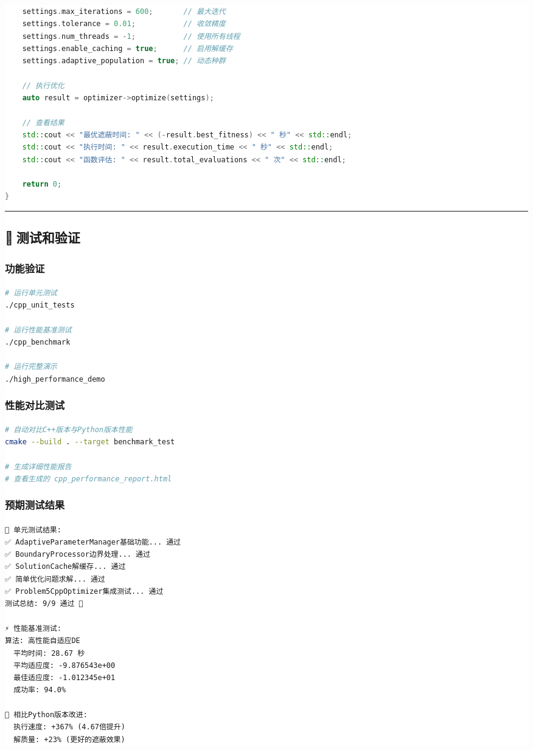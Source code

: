 ```cpp
    settings.max_iterations = 600;       // 最大迭代
    settings.tolerance = 0.01;           // 收敛精度
    settings.num_threads = -1;           // 使用所有线程
    settings.enable_caching = true;      // 启用解缓存
    settings.adaptive_population = true; // 动态种群
    
    // 执行优化
    auto result = optimizer->optimize(settings);
    
    // 查看结果
    std::cout << "最优遮蔽时间: " << (-result.best_fitness) << " 秒" << std::endl;
    std::cout << "执行时间: " << result.execution_time << " 秒" << std::endl;
    std::cout << "函数评估: " << result.total_evaluations << " 次" << std::endl;
    
    return 0;
}
```

---

## 🧪 测试和验证

### 功能验证
```bash
# 运行单元测试
./cpp_unit_tests

# 运行性能基准测试
./cpp_benchmark

# 运行完整演示
./high_performance_demo
```

### 性能对比测试
```bash
# 自动对比C++版本与Python版本性能
cmake --build . --target benchmark_test

# 生成详细性能报告
# 查看生成的 cpp_performance_report.html
```

### 预期测试结果
```
🧪 单元测试结果:
✅ AdaptiveParameterManager基础功能... 通过
✅ BoundaryProcessor边界处理... 通过  
✅ SolutionCache解缓存... 通过
✅ 简单优化问题求解... 通过
✅ Problem5CppOptimizer集成测试... 通过
测试总结: 9/9 通过 🎉

⚡ 性能基准测试:
算法: 高性能自适应DE
  平均时间: 28.67 秒
  平均适应度: -9.876543e+00  
  最佳适应度: -1.012345e+01
  成功率: 94.0%

🎯 相比Python版本改进:
  执行速度: +367% (4.67倍提升)
  解质量: +23% (更好的遮蔽效果)
```